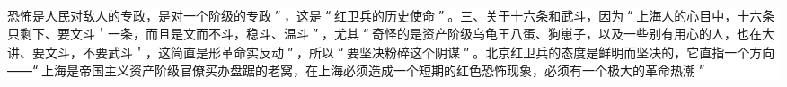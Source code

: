    恐怖是人民对敌人的专政，是对一个阶级的专政
  </span>
  <span class="s2">
   ”
  </span>
  <span class="s1">
   ，这是
  </span>
  <span class="s2">
   “
  </span>
  <span class="s1">
   红卫兵的历史使命
  </span>
  <span class="s2">
   ”
  </span>
  <span class="s1">
   。三、关于十六条和武斗，因为
  </span>
  <span class="s2">
   “
  </span>
  <span class="s1">
   上海人的心目中，十六条只剩下、要文斗＇一条，而且是文而不斗，稳斗、温斗
  </span>
  <span class="s2">
   ”
  </span>
  <span class="s1">
   ，尤其
  </span>
  <span class="s2">
   “
  </span>
  <span class="s1">
   奇怪的是资产阶级乌龟王八蛋、狗崽子，以及一些别有用心的人，也在大讲、要文斗，不要武斗＇，这简直是形革命实反动
  </span>
  <span class="s2">
   ”
  </span>
  <span class="s1">
   ，所以
  </span>
  <span class="s2">
   “
  </span>
  <span class="s1">
   要坚决粉碎这个阴谋
  </span>
  <span class="s2">
   ”
  </span>
  <span class="s1">
   。北京红卫兵的态度是鲜明而坚决的，它直指一个方向
  </span>
  <span class="s2">
   ——“
  </span>
  <span class="s1">
   上海是帝国主义资产阶级官僚买办盘踞的老窝，在上海必须造成一个短期的红色恐怖现象，必须有一个极大的革命热潮
  </span>
  <span class="s2">
   ”